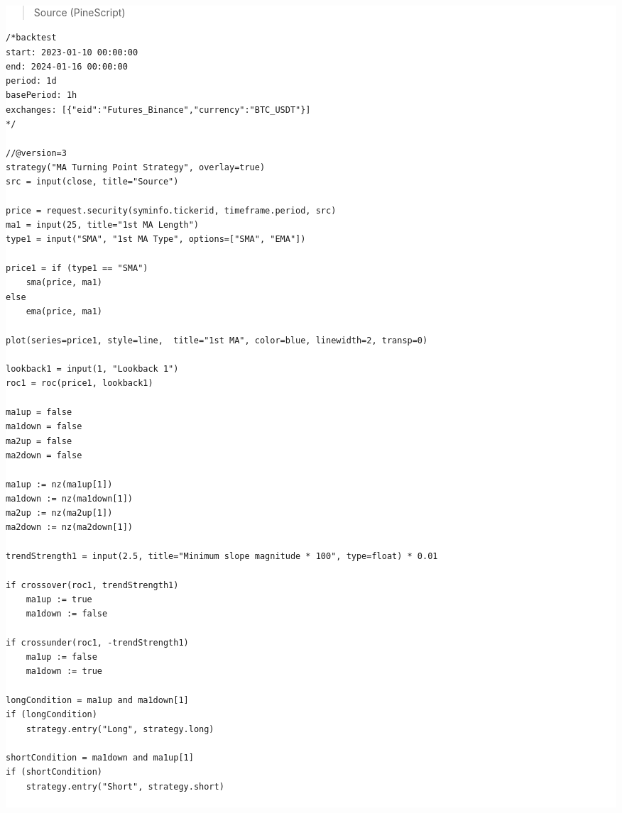 
> Source (PineScript)

``` pinescript
/*backtest
start: 2023-01-10 00:00:00
end: 2024-01-16 00:00:00
period: 1d
basePeriod: 1h
exchanges: [{"eid":"Futures_Binance","currency":"BTC_USDT"}]
*/

//@version=3
strategy("MA Turning Point Strategy", overlay=true)
src = input(close, title="Source")

price = request.security(syminfo.tickerid, timeframe.period, src)
ma1 = input(25, title="1st MA Length")
type1 = input("SMA", "1st MA Type", options=["SMA", "EMA"])

price1 = if (type1 == "SMA")
    sma(price, ma1)
else
    ema(price, ma1)

plot(series=price1, style=line,  title="1st MA", color=blue, linewidth=2, transp=0)

lookback1 = input(1, "Lookback 1")
roc1 = roc(price1, lookback1)

ma1up = false
ma1down = false
ma2up = false
ma2down = false

ma1up := nz(ma1up[1])
ma1down := nz(ma1down[1])
ma2up := nz(ma2up[1])
ma2down := nz(ma2down[1])

trendStrength1 = input(2.5, title="Minimum slope magnitude * 100", type=float) * 0.01

if crossover(roc1, trendStrength1)
    ma1up := true
    ma1down := false
    
if crossunder(roc1, -trendStrength1) 
    ma1up := false
    ma1down := true

longCondition = ma1up and ma1down[1]
if (longCondition)
    strategy.entry("Long", strategy.long)

shortCondition = ma1down and ma1up[1]
if (shortCondition)
    strategy.entry("Short", strategy.short)


```
